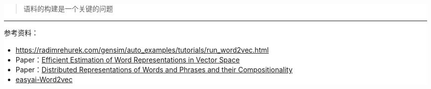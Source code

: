 >语料的构建是一个关键的问题





----------

参考资料：
- https://radimrehurek.com/gensim/auto_examples/tutorials/run_word2vec.html
- Paper：[Efficient Estimation of Word Representations in Vector Space](http://cn.arxiv.org/pdf/1301.3781v3.pdf)
- Paper：[Distributed Representations of Words and Phrases and their Compositionality](https://papers.nips.cc/paper/2013/file/9aa42b31882ec039965f3c4923ce901b-Paper.pdf)
- [easyai-Word2vec](https://easyai.tech/ai-definition/word2vec/)
